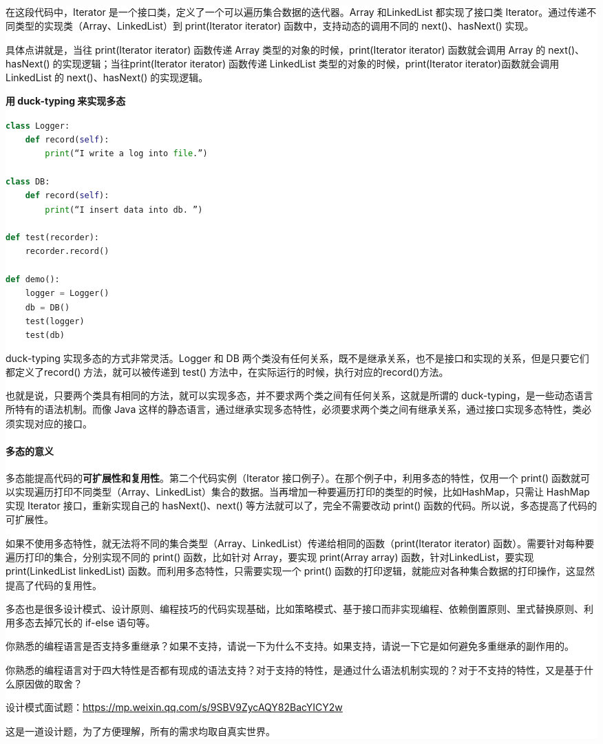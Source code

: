 在这段代码中，Iterator 是一个接口类，定义了一个可以遍历集合数据的迭代器。Array 和LinkedList 都实现了接口类 Iterator。通过传递不同类型的实现类（Array、LinkedList）到 print(Iterator iterator) 函数中，支持动态的调用不同的 next()、hasNext() 实现。

具体点讲就是，当往 print(Iterator iterator) 函数传递 Array 类型的对象的时候，print(Iterator iterator) 函数就会调用 Array 的 next()、hasNext() 的实现逻辑；当往print(Iterator iterator) 函数传递 LinkedList 类型的对象的时候，print(Iterator iterator)函数就会调用 LinkedList 的 next()、hasNext() 的实现逻辑。



**用 duck-typing 来实现多态**

```python
class Logger:
	def record(self):
		print(“I write a log into file.”)
        
class DB:
	def record(self):
		print(“I insert data into db. ”)
        
def test(recorder):
	recorder.record()
    
def demo():
	logger = Logger()
	db = DB()
	test(logger)
	test(db)
```

duck-typing 实现多态的方式非常灵活。Logger 和 DB 两个类没有任何关系，既不是继承关系，也不是接口和实现的关系，但是只要它们都定义了record() 方法，就可以被传递到 test() 方法中，在实际运行的时候，执行对应的record()方法。

也就是说，只要两个类具有相同的方法，就可以实现多态，并不要求两个类之间有任何关系，这就是所谓的 duck-typing，是一些动态语言所特有的语法机制。而像 Java 这样的静态语言，通过继承实现多态特性，必须要求两个类之间有继承关系，通过接口实现多态特性，类必须实现对应的接口。



#### 多态的意义

多态能提高代码的**可扩展性和复用性**。第二个代码实例（Iterator 接口例子）。在那个例子中，利用多态的特性，仅用一个 print() 函数就可以实现遍历打印不同类型（Array、LinkedList）集合的数据。当再增加一种要遍历打印的类型的时候，比如HashMap，只需让 HashMap 实现 Iterator 接口，重新实现自己的 hasNext()、next() 等方法就可以了，完全不需要改动 print() 函数的代码。所以说，多态提高了代码的可扩展性。

如果不使用多态特性，就无法将不同的集合类型（Array、LinkedList）传递给相同的函数（print(Iterator iterator) 函数）。需要针对每种要遍历打印的集合，分别实现不同的 print() 函数，比如针对 Array，要实现 print(Array array) 函数，针对LinkedList，要实现 print(LinkedList linkedList) 函数。而利用多态特性，只需要实现一个 print() 函数的打印逻辑，就能应对各种集合数据的打印操作，这显然提高了代码的复用性。

多态也是很多设计模式、设计原则、编程技巧的代码实现基础，比如策略模式、基于接口而非实现编程、依赖倒置原则、里式替换原则、利用多态去掉冗长的 if-else 语句等。



你熟悉的编程语言是否支持多重继承？如果不支持，请说一下为什么不支持。如果支持，请说一下它是如何避免多重继承的副作用的。

你熟悉的编程语言对于四大特性是否都有现成的语法支持？对于支持的特性，是通过什么语法机制实现的？对于不支持的特性，又是基于什么原因做的取舍？

设计模式面试题：https://mp.weixin.qq.com/s/9SBV9ZycAQY82BacYICY2w



这是一道设计题，为了方便理解，所有的需求均取自真实世界。
